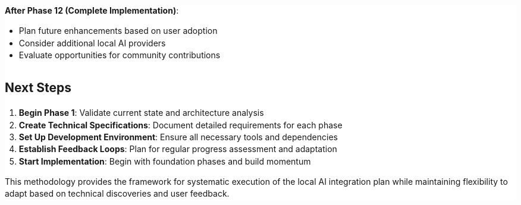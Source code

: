 **After Phase 12 (Complete Implementation)**:
- Plan future enhancements based on user adoption
- Consider additional local AI providers
- Evaluate opportunities for community contributions

## Next Steps

1. **Begin Phase 1**: Validate current state and architecture analysis
2. **Create Technical Specifications**: Document detailed requirements for each phase
3. **Set Up Development Environment**: Ensure all necessary tools and dependencies
4. **Establish Feedback Loops**: Plan for regular progress assessment and adaptation
5. **Start Implementation**: Begin with foundation phases and build momentum

This methodology provides the framework for systematic execution of the local AI integration plan while maintaining flexibility to adapt based on technical discoveries and user feedback.